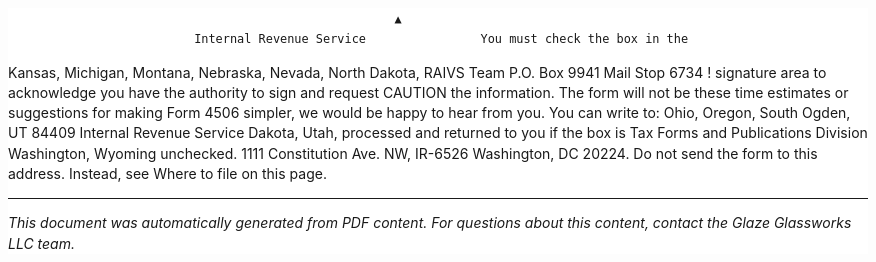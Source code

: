                                                           ▲
                              Internal Revenue Service                You must check the box in the
Kansas, Michigan,
Montana, Nebraska,
Nevada, North Dakota,
                              RAIVS Team
                              P.O. Box 9941
                              Mail Stop 6734
                                                          !           signature area to acknowledge you
                                                                      have the authority to sign and request
                                                           CAUTION the information. The form will not be
                                                                                                                    these time estimates or suggestions for making
                                                                                                                    Form 4506 simpler, we would be happy to hear from
                                                                                                                    you. You can write to:
Ohio, Oregon, South           Ogden, UT 84409                                                                         Internal Revenue Service
Dakota, Utah,                                             processed and returned to you if the box is
                                                                                                                      Tax Forms and Publications Division
Washington, Wyoming                                       unchecked.                                                  1111 Constitution Ave. NW, IR-6526
                                                                                                                      Washington, DC 20224.
                                                                                                                     Do not send the form to this address. Instead, see
                                                                                                                    Where to file on this page.

---

*This document was automatically generated from PDF content. For questions about this content, contact the Glaze Glassworks LLC team.*
